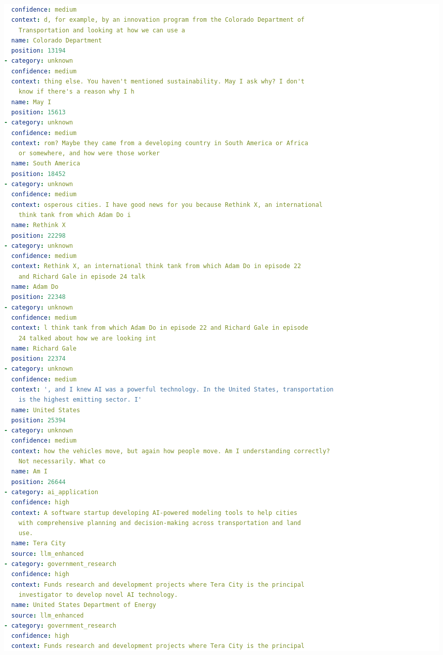 ```yaml
  confidence: medium
  context: d, for example, by an innovation program from the Colorado Department of
    Transportation and looking at how we can use a
  name: Colorado Department
  position: 13194
- category: unknown
  confidence: medium
  context: thing else. You haven't mentioned sustainability. May I ask why? I don't
    know if there's a reason why I h
  name: May I
  position: 15613
- category: unknown
  confidence: medium
  context: rom? Maybe they came from a developing country in South America or Africa
    or somewhere, and how were those worker
  name: South America
  position: 18452
- category: unknown
  confidence: medium
  context: osperous cities. I have good news for you because Rethink X, an international
    think tank from which Adam Do i
  name: Rethink X
  position: 22298
- category: unknown
  confidence: medium
  context: Rethink X, an international think tank from which Adam Do in episode 22
    and Richard Gale in episode 24 talk
  name: Adam Do
  position: 22348
- category: unknown
  confidence: medium
  context: l think tank from which Adam Do in episode 22 and Richard Gale in episode
    24 talked about how we are looking int
  name: Richard Gale
  position: 22374
- category: unknown
  confidence: medium
  context: ', and I knew AI was a powerful technology. In the United States, transportation
    is the highest emitting sector. I'
  name: United States
  position: 25394
- category: unknown
  confidence: medium
  context: how the vehicles move, but again how people move. Am I understanding correctly?
    Not necessarily. What co
  name: Am I
  position: 26644
- category: ai_application
  confidence: high
  context: A software startup developing AI-powered modeling tools to help cities
    with comprehensive planning and decision-making across transportation and land
    use.
  name: Tera City
  source: llm_enhanced
- category: government_research
  confidence: high
  context: Funds research and development projects where Tera City is the principal
    investigator to develop novel AI technology.
  name: United States Department of Energy
  source: llm_enhanced
- category: government_research
  confidence: high
  context: Funds research and development projects where Tera City is the principal
```
